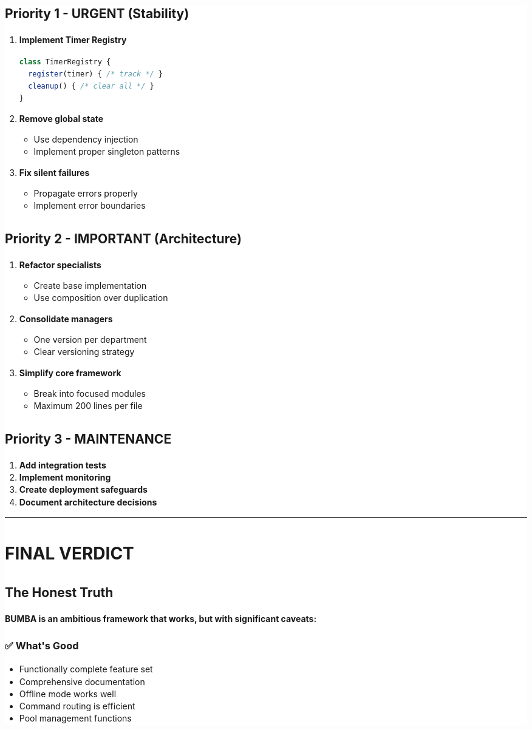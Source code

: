 ## Priority 1 - URGENT (Stability)
1. **Implement Timer Registry**
   ```javascript
   class TimerRegistry {
     register(timer) { /* track */ }
     cleanup() { /* clear all */ }
   }
   ```

2. **Remove global state**
   - Use dependency injection
   - Implement proper singleton patterns

3. **Fix silent failures**
   - Propagate errors properly
   - Implement error boundaries

## Priority 2 - IMPORTANT (Architecture)
1. **Refactor specialists**
   - Create base implementation
   - Use composition over duplication

2. **Consolidate managers**
   - One version per department
   - Clear versioning strategy

3. **Simplify core framework**
   - Break into focused modules
   - Maximum 200 lines per file

## Priority 3 - MAINTENANCE
1. **Add integration tests**
2. **Implement monitoring**
3. **Create deployment safeguards**
4. **Document architecture decisions**

---

# FINAL VERDICT

## The Honest Truth

**BUMBA is an ambitious framework that works, but with significant caveats:**

### ✅ **What's Good**
- Functionally complete feature set
- Comprehensive documentation
- Offline mode works well
- Command routing is efficient
- Pool management functions

